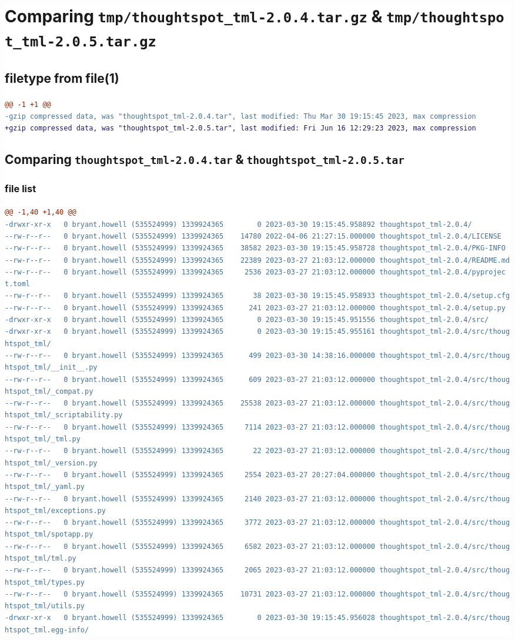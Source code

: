# Comparing `tmp/thoughtspot_tml-2.0.4.tar.gz` & `tmp/thoughtspot_tml-2.0.5.tar.gz`

## filetype from file(1)

```diff
@@ -1 +1 @@
-gzip compressed data, was "thoughtspot_tml-2.0.4.tar", last modified: Thu Mar 30 19:15:45 2023, max compression
+gzip compressed data, was "thoughtspot_tml-2.0.5.tar", last modified: Fri Jun 16 12:29:23 2023, max compression
```

## Comparing `thoughtspot_tml-2.0.4.tar` & `thoughtspot_tml-2.0.5.tar`

### file list

```diff
@@ -1,40 +1,40 @@
-drwxr-xr-x   0 bryant.howell (535524999) 1339924365        0 2023-03-30 19:15:45.958892 thoughtspot_tml-2.0.4/
--rw-r--r--   0 bryant.howell (535524999) 1339924365    14780 2022-04-06 21:27:15.000000 thoughtspot_tml-2.0.4/LICENSE
--rw-r--r--   0 bryant.howell (535524999) 1339924365    38582 2023-03-30 19:15:45.958728 thoughtspot_tml-2.0.4/PKG-INFO
--rw-r--r--   0 bryant.howell (535524999) 1339924365    22389 2023-03-27 21:03:12.000000 thoughtspot_tml-2.0.4/README.md
--rw-r--r--   0 bryant.howell (535524999) 1339924365     2536 2023-03-27 21:03:12.000000 thoughtspot_tml-2.0.4/pyproject.toml
--rw-r--r--   0 bryant.howell (535524999) 1339924365       38 2023-03-30 19:15:45.958933 thoughtspot_tml-2.0.4/setup.cfg
--rw-r--r--   0 bryant.howell (535524999) 1339924365      241 2023-03-27 21:03:12.000000 thoughtspot_tml-2.0.4/setup.py
-drwxr-xr-x   0 bryant.howell (535524999) 1339924365        0 2023-03-30 19:15:45.951556 thoughtspot_tml-2.0.4/src/
-drwxr-xr-x   0 bryant.howell (535524999) 1339924365        0 2023-03-30 19:15:45.955161 thoughtspot_tml-2.0.4/src/thoughtspot_tml/
--rw-r--r--   0 bryant.howell (535524999) 1339924365      499 2023-03-30 14:38:16.000000 thoughtspot_tml-2.0.4/src/thoughtspot_tml/__init__.py
--rw-r--r--   0 bryant.howell (535524999) 1339924365      609 2023-03-27 21:03:12.000000 thoughtspot_tml-2.0.4/src/thoughtspot_tml/_compat.py
--rw-r--r--   0 bryant.howell (535524999) 1339924365    25538 2023-03-27 21:03:12.000000 thoughtspot_tml-2.0.4/src/thoughtspot_tml/_scriptability.py
--rw-r--r--   0 bryant.howell (535524999) 1339924365     7114 2023-03-27 21:03:12.000000 thoughtspot_tml-2.0.4/src/thoughtspot_tml/_tml.py
--rw-r--r--   0 bryant.howell (535524999) 1339924365       22 2023-03-27 21:03:12.000000 thoughtspot_tml-2.0.4/src/thoughtspot_tml/_version.py
--rw-r--r--   0 bryant.howell (535524999) 1339924365     2554 2023-03-27 20:27:04.000000 thoughtspot_tml-2.0.4/src/thoughtspot_tml/_yaml.py
--rw-r--r--   0 bryant.howell (535524999) 1339924365     2140 2023-03-27 21:03:12.000000 thoughtspot_tml-2.0.4/src/thoughtspot_tml/exceptions.py
--rw-r--r--   0 bryant.howell (535524999) 1339924365     3772 2023-03-27 21:03:12.000000 thoughtspot_tml-2.0.4/src/thoughtspot_tml/spotapp.py
--rw-r--r--   0 bryant.howell (535524999) 1339924365     6582 2023-03-27 21:03:12.000000 thoughtspot_tml-2.0.4/src/thoughtspot_tml/tml.py
--rw-r--r--   0 bryant.howell (535524999) 1339924365     2065 2023-03-27 21:03:12.000000 thoughtspot_tml-2.0.4/src/thoughtspot_tml/types.py
--rw-r--r--   0 bryant.howell (535524999) 1339924365    10731 2023-03-27 21:03:12.000000 thoughtspot_tml-2.0.4/src/thoughtspot_tml/utils.py
-drwxr-xr-x   0 bryant.howell (535524999) 1339924365        0 2023-03-30 19:15:45.956028 thoughtspot_tml-2.0.4/src/thoughtspot_tml.egg-info/
```